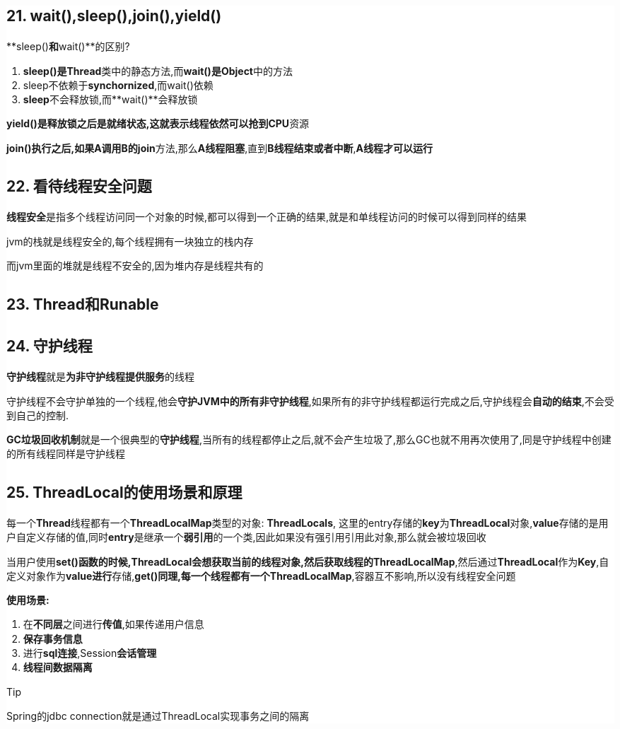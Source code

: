 

## 21. wait(),sleep(),join(),yield()

**sleep()**和**wait()**的区别?

1. **sleep()**是**Thread**类中的静态方法,而**wait()**是**Object**中的方法
2. sleep不依赖于**synchornized**,而wait()依赖
3. **sleep**不会释放锁,而**wait()**会释放锁



**yield()**是释放锁之后是就绪状态,这就表示线程依然可以抢到**CPU**资源

**join()**执行之后,如果A调用B的**join**方法,那么**A线程阻塞**,直到**B线程结束或者中断**,**A线程才可以运行**





## 22. 看待线程安全问题

**线程安全**是指多个线程访问同一个对象的时候,都可以得到一个正确的结果,就是和单线程访问的时候可以得到同样的结果

jvm的栈就是线程安全的,每个线程拥有一块独立的栈内存

而jvm里面的堆就是线程不安全的,因为堆内存是线程共有的



## 23. Thread和Runable



## 24. 守护线程

**守护线程**就是**为非守护线程提供服务**的线程

守护线程不会守护单独的一个线程,他会**守护JVM中的所有非守护线程**,如果所有的非守护线程都运行完成之后,守护线程会**自动的结束**,不会受到自己的控制.

**GC垃圾回收机制**就是一个很典型的**守护线程**,当所有的线程都停止之后,就不会产生垃圾了,那么GC也就不用再次使用了,同是守护线程中创建的所有线程同样是守护线程



## 25. ThreadLocal的使用场景和原理

每一个**Thread**线程都有一个**ThreadLocalMap**类型的对象: **ThreadLocals**, 这里的entry存储的**key**为**ThreadLocal**对象,**value**存储的是用户自定义存储的值,同时**entry**是继承一个**弱引用**的一个类,因此如果没有强引用引用此对象,那么就会被垃圾回收

当用户使用**set()**函数的时候,**ThreadLocal**会想获取当前的线程对象,然后获取线程的**ThreadLocalMap**,然后通过**ThreadLocal**作为**Key**,自定义对象作为**value进行**存储,**get()**同理,每一个线程都有一个**ThreadLocalMap**,容器互不影响,所以没有线程安全问题

**使用场景:**

1. 在**不同层**之间进行**传值**,如果传递用户信息
2. **保存事务信息**
3. 进行**sql连接**,Session**会话管理**
4. **线程间数据隔离**

> [!Tip]
>
> Spring的jdbc connection就是通过ThreadLocal实现事务之间的隔离
